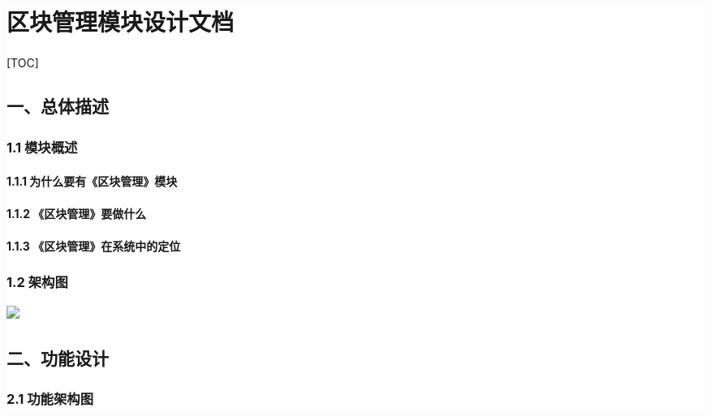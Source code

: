 # 区块管理模块设计文档

[TOC]

## 一、总体描述

### 1.1 模块概述

#### 1.1.1 为什么要有《区块管理》模块

[^说明]: 介绍模块的存在的原因

    区块链上所有数据都保存在区块中，其他模块对区块中数据进行验证、业务处理都要先获取区块。
    区块链程序初次启动时，需要同步主网的全量区块到本地，耗时长，且同步未完成时系统处于不可用状态，适合由单独模块完成该工作。
    所以为其他模块提供统一的区块数据服务是必要的，也能更好地把区块的增删改查同区块的具体业务进行解耦，用到区块的模块不必关心区块的获取细节。

#### 1.1.2 《区块管理》要做什么

[^说明]: 模块要做些什么事情，达到什么目的，目标是让非技术人员了解要做什么事情

    主链区块的同步、存储(DB)、查询、广播、转发、回滚、基础验证
    分叉区块的判断、存储(cache)
    分叉链与主链高度对比、切换

#### 1.1.3 《区块管理》在系统中的定位

[^说明]: 模块在系统中的定位，是什么角色，依赖哪些模块做哪些事情，可以被依赖用于做哪些事情

    区块管理是底层模块之一，以下分功能讨论模块依赖情况
    
    依赖
    
    * 区块同步-依赖网络模块的"获取指定nodeGroup下的连接信息"接口，依赖工具模块的序列化工具
    * 区块存储、回滚-依赖工具模块的数据库存储工具
    * 区块广播、转发-依赖网络模块的广播消息接口
    
    被依赖
    
    * 整个系统可以发起交易-区块同步
    * 交易管理模块：交易确认-区块查询
    * 共识模块：区块详细验证、打包-区块查询、区块保存、区块广播、区块回滚
    * 账户模块：更新账户余额-区块查询
    * 智能合约模块：处理合约相关交易-区块查询

### 1.2 架构图

[^说明]: 图形说明模块的层次结构、组件关系，并通过文字进行说明

![](./image/block-module/block-module.png)

## 二、功能设计

### 2.1 功能架构图

[^说明]: 说明模块的功能设计，可以有层级关系，可以通过图形的形式展示，并用文字进行说明。


[^说明]: 这里说明该模块对外提供哪些服务，每个服务的功能说明、流程描述、接口定义、实现中依赖的外部服务
  [^说明]: 文字描述依赖了哪些服务，做什么事情
  [^说明]: 文字描述依赖了哪些服务，做什么事情
  [^说明]: 文字描述依赖了哪些服务，做什么事情
  [^说明]: 文字描述依赖了哪些服务，做什么事情
  [^说明]: 文字描述依赖了哪些服务，做什么事情
  [^说明]: 文字描述依赖了哪些服务，做什么事情
[^说明]: 这里说明该模块内部有哪些功能，每个功能的说明、流程描述、实现中依赖的外部服务，参考上面外部服务格式
  [^说明]: 文字描述依赖了哪些服务，做什么事情
  [^说明]: 文字描述依赖了哪些服务，做什么事情
  [^说明]: 文字描述依赖了哪些服务，做什么事情
  [^说明]: 文字描述依赖了哪些服务，做什么事情
  [^说明]: 文字描述依赖了哪些服务，做什么事情
  [^说明]: 文字描述依赖了哪些服务，做什么事情
  [^说明]: 文字描述依赖了哪些服务，做什么事情
  [^说明]: 文字描述依赖了哪些服务，做什么事情
  [^说明]: 文字描述依赖了哪些服务，做什么事情
[^说明]: 业务流程中尽量避免使用事件的方式通信
[^说明]: 这里说明事件的topic，事件的格式协议（精确到字节），事件的发生情景。
[^说明]: 这里说明订阅哪些事件，订阅的原因，事件发生后的处理逻辑
[^说明]: 节点间通讯的具体协议，参考《网络模块》
[^说明]: 本模块必须要有的配置项
[^说明]: 核心对象类定义,存储数据结构，......
[^说明]: 上面未涉及的必须的内容